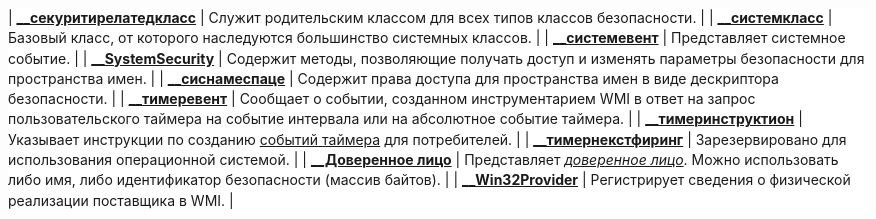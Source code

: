 | [**\_\_секуритирелатедкласс**](--securityrelatedclass.md)                           | Служит родительским классом для всех типов классов безопасности.                                                                                                                                          |
| [**\_\_системкласс**](--systemclass.md)                                             | Базовый класс, от которого наследуются большинство системных классов.                                                                                                                                                    |
| [**\_\_системевент**](--systemevent.md)                                             | Представляет системное событие.                                                                                                                                                                           |
| [**\_\_SystemSecurity**](--systemsecurity.md)                                       | Содержит методы, позволяющие получать доступ и изменять параметры безопасности для пространства имен.                                                                                                               |
| [**\_\_сиснамеспаце**](--thisnamespace.md)                                         | Содержит права доступа для пространства имен в виде дескриптора безопасности.                                                                                                                    |
| [**\_\_тимеревент**](--timerevent.md)                                               | Сообщает о событии, созданном инструментарием WMI в ответ на запрос пользовательского таймера на событие интервала или на абсолютное событие таймера.                                                                        |
| [**\_\_тимеринструктион**](--timerinstruction.md)                                   | Указывает инструкции по созданию [событий таймера](receiving-a-timed-or-repeating-event.md) для потребителей.                                                                            |
| [**\_\_тимернекстфиринг**](--timernextfiring.md)                                     | Зарезервировано для использования операционной системой.                                                                                                                                                                   |
| [**\_\_Доверенное лицо**](--trustee.md)                                                     | Представляет [*доверенное лицо*](/windows/desktop/SecGloss/t-gly). Можно использовать либо имя, либо идентификатор безопасности (массив байтов).                                                               |
| [**\_\_Win32Provider**](--win32provider.md)                                         | Регистрирует сведения о физической реализации поставщика в WMI.                                                                                                                             |



 

 

 
